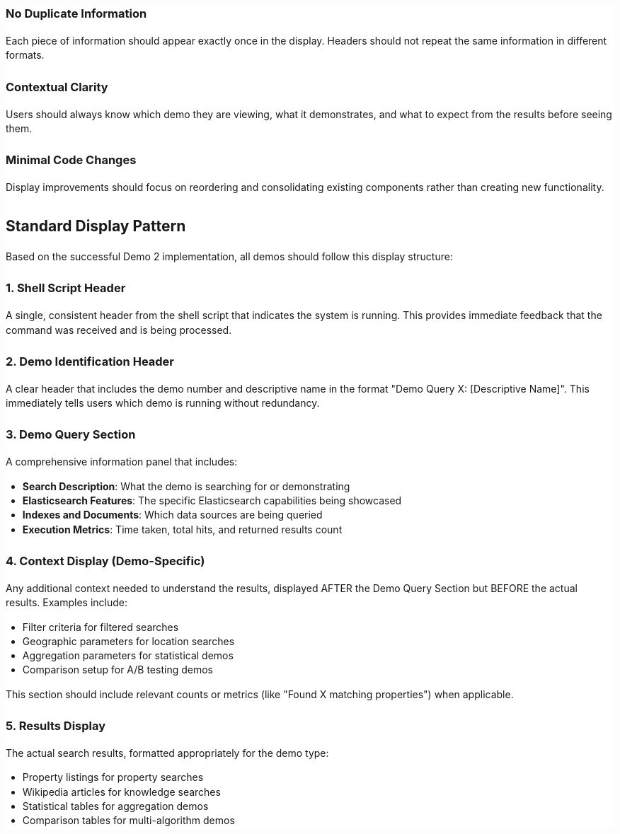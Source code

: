 ### No Duplicate Information
Each piece of information should appear exactly once in the display. Headers should not repeat the same information in different formats.

### Contextual Clarity
Users should always know which demo they are viewing, what it demonstrates, and what to expect from the results before seeing them.

### Minimal Code Changes
Display improvements should focus on reordering and consolidating existing components rather than creating new functionality.

## Standard Display Pattern

Based on the successful Demo 2 implementation, all demos should follow this display structure:

### 1. Shell Script Header
A single, consistent header from the shell script that indicates the system is running. This provides immediate feedback that the command was received and is being processed.

### 2. Demo Identification Header
A clear header that includes the demo number and descriptive name in the format "Demo Query X: [Descriptive Name]". This immediately tells users which demo is running without redundancy.

### 3. Demo Query Section
A comprehensive information panel that includes:
- **Search Description**: What the demo is searching for or demonstrating
- **Elasticsearch Features**: The specific Elasticsearch capabilities being showcased
- **Indexes and Documents**: Which data sources are being queried
- **Execution Metrics**: Time taken, total hits, and returned results count

### 4. Context Display (Demo-Specific)
Any additional context needed to understand the results, displayed AFTER the Demo Query Section but BEFORE the actual results. Examples include:
- Filter criteria for filtered searches
- Geographic parameters for location searches
- Aggregation parameters for statistical demos
- Comparison setup for A/B testing demos

This section should include relevant counts or metrics (like "Found X matching properties") when applicable.

### 5. Results Display
The actual search results, formatted appropriately for the demo type:
- Property listings for property searches
- Wikipedia articles for knowledge searches
- Statistical tables for aggregation demos
- Comparison tables for multi-algorithm demos
